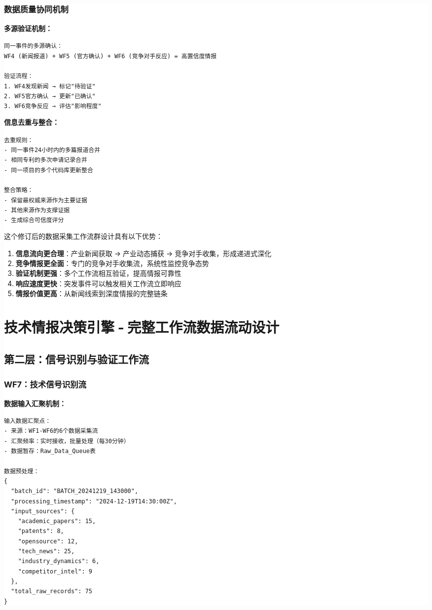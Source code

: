### **数据质量协同机制**

**多源验证机制：**
```
同一事件的多源确认：
WF4 (新闻报道) + WF5 (官方确认) + WF6 (竞争对手反应) = 高置信度情报

验证流程：
1. WF4发现新闻 → 标记"待验证"
2. WF5官方确认 → 更新"已确认"
3. WF6竞争反应 → 评估"影响程度"
```

**信息去重与整合：**
```
去重规则：
- 同一事件24小时内的多篇报道合并
- 相同专利的多次申请记录合并
- 同一项目的多个代码库更新整合

整合策略：
- 保留最权威来源作为主要证据
- 其他来源作为支撑证据
- 生成综合可信度评分
```

这个修订后的数据采集工作流群设计具有以下优势：

1. **信息流向更合理**：产业新闻获取 → 产业动态捕获 → 竞争对手收集，形成递进式深化
2. **竞争情报更全面**：专门的竞争对手收集流，系统性监控竞争态势
3. **验证机制更强**：多个工作流相互验证，提高情报可靠性
4. **响应速度更快**：突发事件可以触发相关工作流立即响应
5. **情报价值更高**：从新闻线索到深度情报的完整链条

# 技术情报决策引擎 - 完整工作流数据流动设计

## **第二层：信号识别与验证工作流**

### **WF7：技术信号识别流**

**数据输入汇聚机制：**
```
输入数据汇聚点：
- 来源：WF1-WF6的6个数据采集流
- 汇聚频率：实时接收，批量处理（每30分钟）
- 数据暂存：Raw_Data_Queue表

数据预处理：
{
  "batch_id": "BATCH_20241219_143000",
  "processing_timestamp": "2024-12-19T14:30:00Z",
  "input_sources": {
    "academic_papers": 15,
    "patents": 8,
    "opensource": 12,
    "tech_news": 25,
    "industry_dynamics": 6,
    "competitor_intel": 9
  },
  "total_raw_records": 75
}
```
